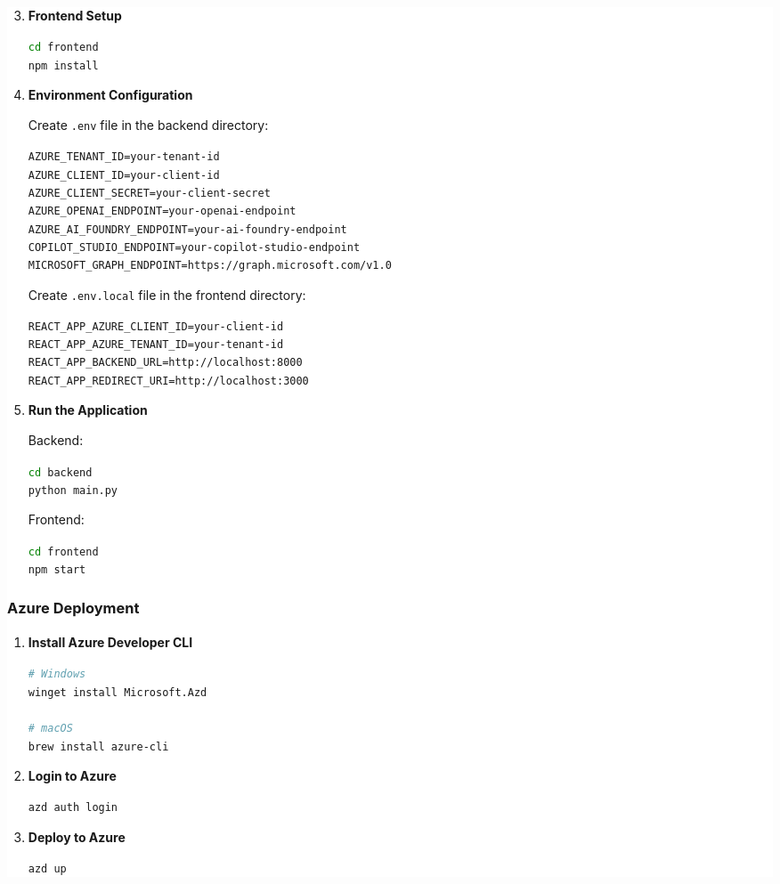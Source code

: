 3. **Frontend Setup**
   ```bash
   cd frontend
   npm install
   ```

4. **Environment Configuration**
   
   Create `.env` file in the backend directory:
   ```env
   AZURE_TENANT_ID=your-tenant-id
   AZURE_CLIENT_ID=your-client-id
   AZURE_CLIENT_SECRET=your-client-secret
   AZURE_OPENAI_ENDPOINT=your-openai-endpoint
   AZURE_AI_FOUNDRY_ENDPOINT=your-ai-foundry-endpoint
   COPILOT_STUDIO_ENDPOINT=your-copilot-studio-endpoint
   MICROSOFT_GRAPH_ENDPOINT=https://graph.microsoft.com/v1.0
   ```

   Create `.env.local` file in the frontend directory:
   ```env
   REACT_APP_AZURE_CLIENT_ID=your-client-id
   REACT_APP_AZURE_TENANT_ID=your-tenant-id
   REACT_APP_BACKEND_URL=http://localhost:8000
   REACT_APP_REDIRECT_URI=http://localhost:3000
   ```

5. **Run the Application**
   
   Backend:
   ```bash
   cd backend
   python main.py
   ```
   
   Frontend:
   ```bash
   cd frontend
   npm start
   ```

### Azure Deployment

1. **Install Azure Developer CLI**
   ```bash
   # Windows
   winget install Microsoft.Azd
   
   # macOS
   brew install azure-cli
   ```

2. **Login to Azure**
   ```bash
   azd auth login
   ```

3. **Deploy to Azure**
   ```bash
   azd up
   ```

